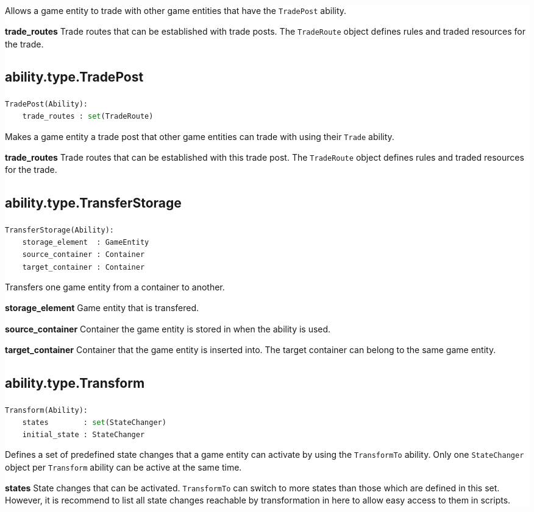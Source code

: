 Allows a game entity to trade with other game entities that have the `TradePost` ability.

**trade_routes**
Trade routes that can be established with trade posts. The `TradeRoute` object defines rules and traded resources for the trade.

## ability.type.TradePost

```python
TradePost(Ability):
    trade_routes : set(TradeRoute)
```

Makes a game entity a trade post that other game entities can trade with using their `Trade` ability.

**trade_routes**
Trade routes that can be established with this trade post. The `TradeRoute` object defines rules and traded resources for the trade.

## ability.type.TransferStorage

```python
TransferStorage(Ability):
    storage_element  : GameEntity
    source_container : Container
    target_container : Container
```

Transfers one game entity from a container to another.

**storage_element**
Game entity that is transfered.

**source_container**
Container the game entity is stored in when the ability is used.

**target_container**
Container that the game entity is inserted into. The target container can belong to the same game entity.

## ability.type.Transform

```python
Transform(Ability):
    states        : set(StateChanger)
    initial_state : StateChanger
```

Defines a set of predefined state changes that a game entity can activate by using the `TransformTo` ability. Only one `StateChanger` object per `Transform` ability can be active at the same time.

**states**
State changes that can be activated. `TransformTo` can switch to more states than those which are defined in this set. However, it is recommend to list all state changes reachable by transformation in here to allow easy access to them in scripts.
